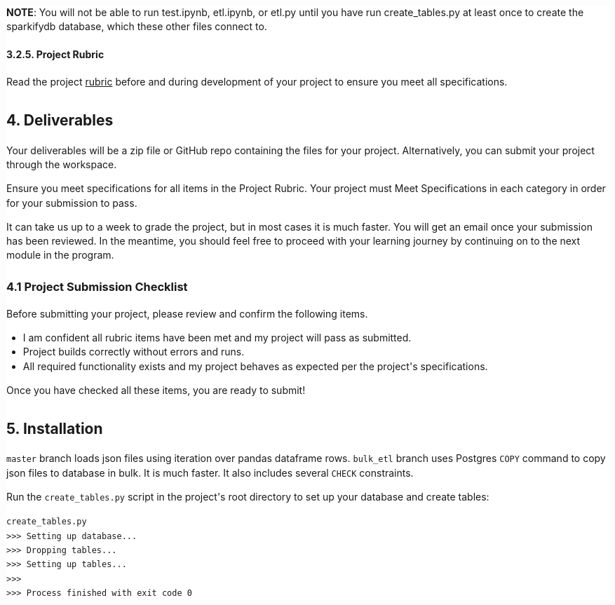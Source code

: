 **NOTE**: You will not be able to run test.ipynb, etl.ipynb, or etl.py until you have run create_tables.py at least once
to create the sparkifydb database, which these other files connect to.

#### 3.2.5. Project Rubric

Read the project [rubric](https://review.udacity.com/#!/rubrics/2500/view) before and during development of your project
to ensure you meet all specifications.

## 4. Deliverables

Your deliverables will be a zip file or GitHub repo containing the files for your project. Alternatively, you can submit
your project through the workspace.

Ensure you meet specifications for all items in the Project Rubric. Your project must Meet Specifications in each
category in order for your submission to pass.

It can take us up to a week to grade the project, but in most cases it is much faster. You will get an email once your
submission has been reviewed. In the meantime, you should feel free to proceed with your learning journey by continuing
on to the next module in the program.

### 4.1 Project Submission Checklist

Before submitting your project, please review and confirm the following items.

* I am confident all rubric items have been met and my project will pass as submitted.
* Project builds correctly without errors and runs.
* All required functionality exists and my project behaves as expected per the project's specifications.

Once you have checked all these items, you are ready to submit!

## 5. Installation

`master` branch loads json files using iteration over pandas dataframe rows. `bulk_etl` branch uses Postgres `COPY`
command to copy json files to database in bulk. It is much faster. It also includes several `CHECK` constraints.

Run the `create_tables.py` script in the project's root directory to set up your database and create tables:

```
create_tables.py
>>> Setting up database...
>>> Dropping tables...
>>> Setting up tables...
>>> 
>>> Process finished with exit code 0
```
